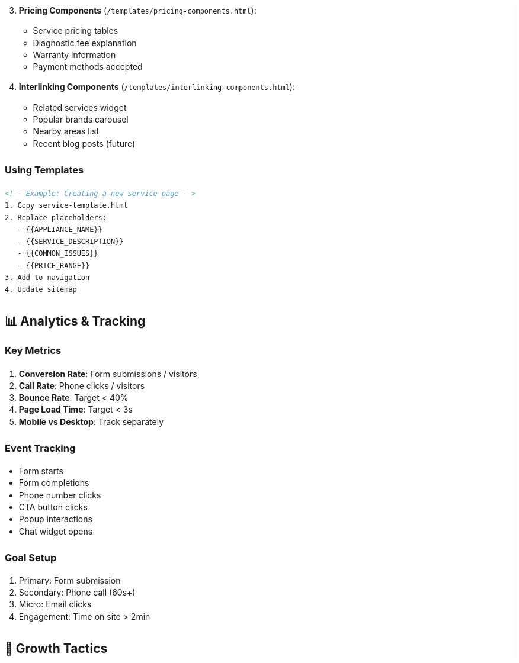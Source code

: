 3. **Pricing Components** (`/templates/pricing-components.html`):
   - Service pricing tables
   - Diagnostic fee explanation
   - Warranty information
   - Payment methods accepted

4. **Interlinking Components** (`/templates/interlinking-components.html`):
   - Related services widget
   - Popular brands carousel
   - Nearby areas list
   - Recent blog posts (future)

### Using Templates
```html
<!-- Example: Creating a new service page -->
1. Copy service-template.html
2. Replace placeholders:
   - {{APPLIANCE_NAME}}
   - {{SERVICE_DESCRIPTION}}
   - {{COMMON_ISSUES}}
   - {{PRICE_RANGE}}
3. Add to navigation
4. Update sitemap
```

## 📊 Analytics & Tracking

### Key Metrics
1. **Conversion Rate**: Form submissions / visitors
2. **Call Rate**: Phone clicks / visitors  
3. **Bounce Rate**: Target < 40%
4. **Page Load Time**: Target < 3s
5. **Mobile vs Desktop**: Track separately

### Event Tracking
- Form starts
- Form completions
- Phone number clicks
- CTA button clicks
- Popup interactions
- Chat widget opens

### Goal Setup
1. Primary: Form submission
2. Secondary: Phone call (60s+)
3. Micro: Email clicks
4. Engagement: Time on site > 2min

## 🚀 Growth Tactics
